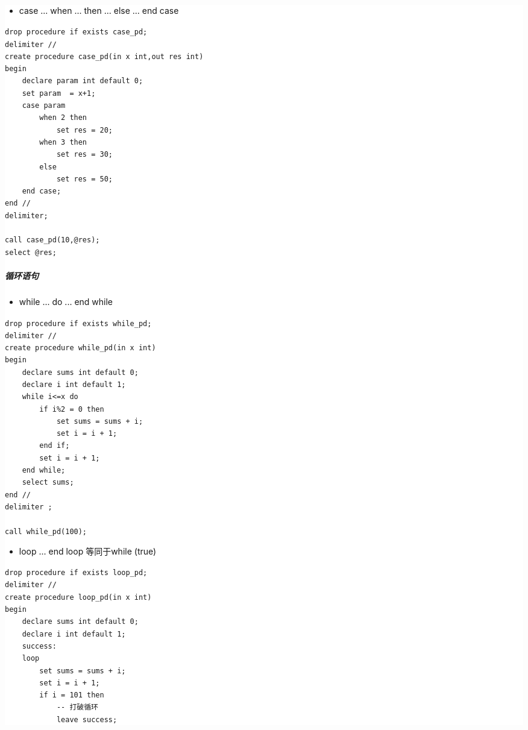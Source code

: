 ```mysql
```

- case ... when ... then ... else ... end case

```mysql
drop procedure if exists case_pd;
delimiter //
create procedure case_pd(in x int,out res int)
begin
	declare param int default 0;
	set param  = x+1;
	case param
		when 2 then
			set res = 20;
		when 3 then 
			set res = 30;
		else 
			set res = 50;
	end case;
end //
delimiter;

call case_pd(10,@res);
select @res;
```

##### 循环语句

- while ... do ... end while

```mysql
drop procedure if exists while_pd;
delimiter //
create procedure while_pd(in x int)
begin 
	declare sums int default 0;
	declare i int default 1;
	while i<=x do
		if i%2 = 0 then 
			set sums = sums + i;
			set i = i + 1;
		end if;
		set i = i + 1;
	end while;
	select sums;
end //
delimiter ;

call while_pd(100);	
```

- loop ... end loop  等同于while (true)

```mysql
drop procedure if exists loop_pd;
delimiter //
create procedure loop_pd(in x int)
begin
	declare sums int default 0;
	declare i int default 1;
	success:
	loop
		set sums = sums + i;
		set i = i + 1;
		if i = 101 then 
			-- 打破循环
			leave success;
```